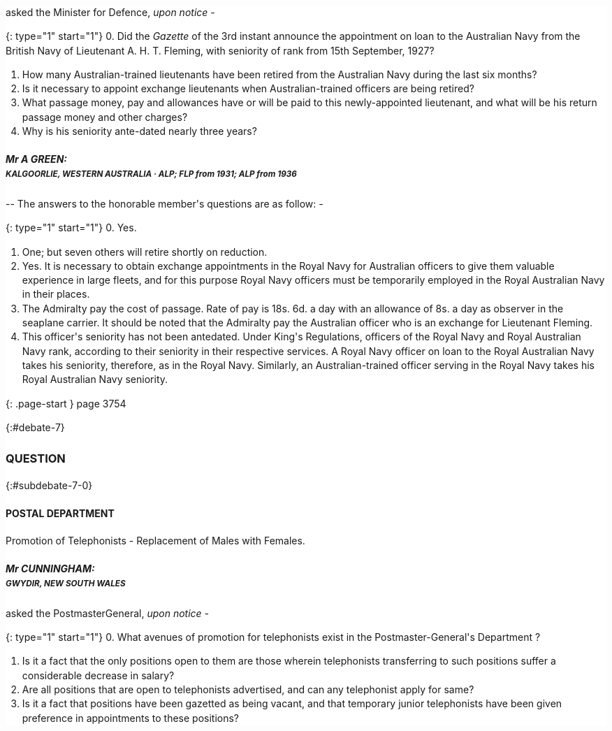asked the Minister for Defence,  *upon notice -* 

{: type="1" start="1"}
0. Did the  *Gazette*  of the 3rd instant announce the appointment on loan to the Australian Navy from the British Navy of Lieutenant A. H. T. Fleming, with seniority of rank from 15th September, 1927? 
1. How many Australian-trained lieutenants have been retired from the Australian Navy during the last six months? 
2. Is it necessary to appoint exchange lieutenants when Australian-trained officers are being retired? 
3. What passage money, pay and allowances have or will be paid to this newly-appointed lieutenant, and what will be his return passage money and other charges? 
4. Why is his seniority ante-dated nearly three years? 

##### Mr A GREEN:<br><small class="text-muted">KALGOORLIE, WESTERN AUSTRALIA &middot; ALP; FLP from 1931; ALP from 1936</small>

-- The answers to the honorable member's questions are as follow: - 

{: type="1" start="1"}
0. Yes. 
1. One; but seven others will retire shortly on reduction. 
2. Yes. It is necessary to obtain exchange appointments in the Royal Navy for Australian officers to give them valuable experience in large fleets, and for this purpose Royal Navy officers must be temporarily employed in the Royal Australian Navy in their places. 
3. The Admiralty pay the cost of passage. Rate of pay is 18s. 6d. a day with an allowance of 8s. a day as observer in the seaplane carrier. It should be noted that the Admiralty pay the Australian officer who is an exchange for Lieutenant Fleming. 
4. This officer's seniority has not been antedated. Under King's Regulations, officers of the Royal Navy and Royal Australian Navy rank, according to their seniority in their respective services. A Royal Navy officer on loan to the Royal Australian Navy takes his seniority, therefore, as in the Royal Navy. Similarly, an Australian-trained officer serving in the Royal Navy takes his Royal Australian Navy seniority. 

{: .page-start }
page 3754

{:#debate-7}
### QUESTION

{:#subdebate-7-0}
#### POSTAL DEPARTMENT

Promotion of Telephonists - Replacement of Males with Females. 

##### Mr CUNNINGHAM:<br><small class="text-muted">GWYDIR, NEW SOUTH WALES</small>

asked the PostmasterGeneral,  *upon notice -* 

{: type="1" start="1"}
0. What avenues of promotion for telephonists exist in the Postmaster-General's Department ? 
1. Is it a fact that the only positions open to them are those wherein telephonists transferring to such positions suffer a considerable decrease in salary? 
2. Are all positions that are open to telephonists advertised, and can any telephonist apply for same? 
3. Is it a fact that positions have been gazetted as being vacant, and that temporary junior telephonists have been given preference in appointments to these positions? 
